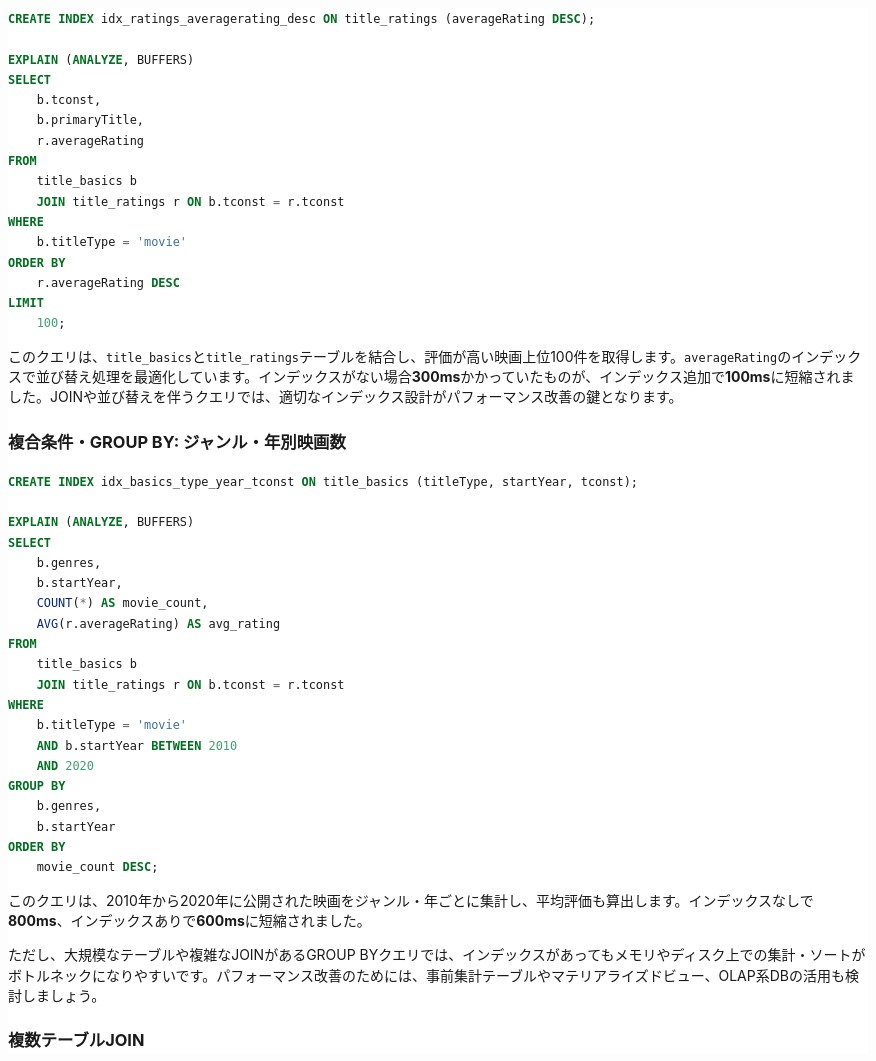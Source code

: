 ```sql
CREATE INDEX idx_ratings_averagerating_desc ON title_ratings (averageRating DESC);

EXPLAIN (ANALYZE, BUFFERS)
SELECT
    b.tconst,
    b.primaryTitle,
    r.averageRating
FROM
    title_basics b
    JOIN title_ratings r ON b.tconst = r.tconst
WHERE
    b.titleType = 'movie'
ORDER BY
    r.averageRating DESC
LIMIT
    100;
```

このクエリは、`title_basics`と`title_ratings`テーブルを結合し、評価が高い映画上位100件を取得します。`averageRating`のインデックスで並び替え処理を最適化しています。インデックスがない場合**300ms**かかっていたものが、インデックス追加で**100ms**に短縮されました。JOINや並び替えを伴うクエリでは、適切なインデックス設計がパフォーマンス改善の鍵となります。

### 複合条件・GROUP BY: ジャンル・年別映画数

```sql
CREATE INDEX idx_basics_type_year_tconst ON title_basics (titleType, startYear, tconst);

EXPLAIN (ANALYZE, BUFFERS)
SELECT
    b.genres,
    b.startYear,
    COUNT(*) AS movie_count,
    AVG(r.averageRating) AS avg_rating
FROM
    title_basics b
    JOIN title_ratings r ON b.tconst = r.tconst
WHERE
    b.titleType = 'movie'
    AND b.startYear BETWEEN 2010
    AND 2020
GROUP BY
    b.genres,
    b.startYear
ORDER BY
    movie_count DESC;
```

このクエリは、2010年から2020年に公開された映画をジャンル・年ごとに集計し、平均評価も算出します。インデックスなしで**800ms**、インデックスありで**600ms**に短縮されました。

ただし、大規模なテーブルや複雑なJOINがあるGROUP BYクエリでは、インデックスがあってもメモリやディスク上での集計・ソートがボトルネックになりやすいです。パフォーマンス改善のためには、事前集計テーブルやマテリアライズドビュー、OLAP系DBの活用も検討しましょう。

### 複数テーブルJOIN
